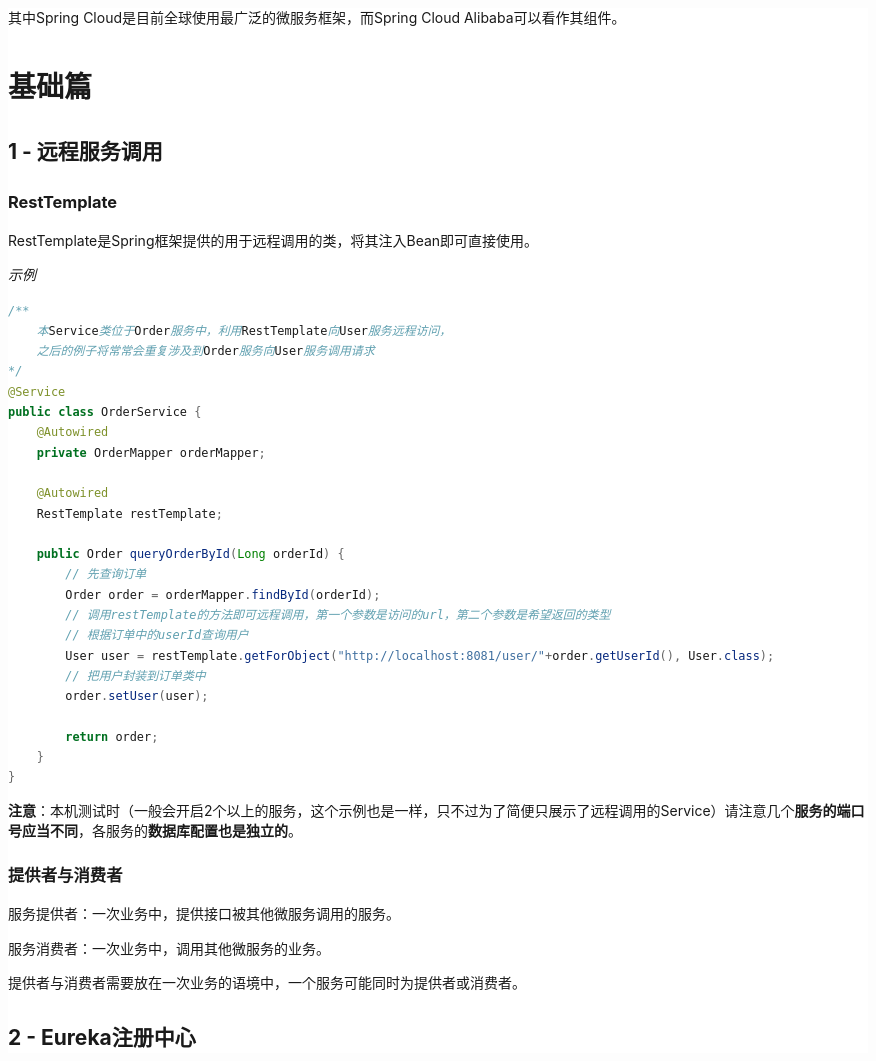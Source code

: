 其中Spring Cloud是目前全球使用最广泛的微服务框架，而Spring Cloud Alibaba可以看作其组件。

# 基础篇

## 1 - 远程服务调用

### RestTemplate

RestTemplate是Spring框架提供的用于远程调用的类，将其注入Bean即可直接使用。

*示例*

```java
/**
	本Service类位于Order服务中，利用RestTemplate向User服务远程访问，
	之后的例子将常常会重复涉及到Order服务向User服务调用请求
*/
@Service
public class OrderService {
    @Autowired
    private OrderMapper orderMapper;

    @Autowired
    RestTemplate restTemplate;

    public Order queryOrderById(Long orderId) {
        // 先查询订单
        Order order = orderMapper.findById(orderId);
		// 调用restTemplate的方法即可远程调用，第一个参数是访问的url，第二个参数是希望返回的类型
        // 根据订单中的userId查询用户
        User user = restTemplate.getForObject("http://localhost:8081/user/"+order.getUserId(), User.class);
		// 把用户封装到订单类中
        order.setUser(user);

        return order;
    }
}
```

**注意**：本机测试时（一般会开启2个以上的服务，这个示例也是一样，只不过为了简便只展示了远程调用的Service）请注意几个**服务的端口号应当不同**，各服务的**数据库配置也是独立的**。

### 提供者与消费者

服务提供者：一次业务中，提供接口被其他微服务调用的服务。

服务消费者：一次业务中，调用其他微服务的业务。

提供者与消费者需要放在一次业务的语境中，一个服务可能同时为提供者或消费者。

## 2 - Eureka注册中心
